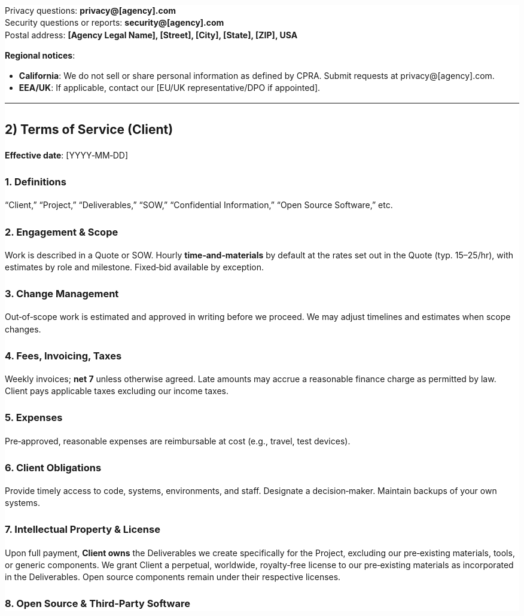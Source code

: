 Privacy questions: **privacy@[agency].com**  
Security questions or reports: **security@[agency].com**  
Postal address: **[Agency Legal Name], [Street], [City], [State], [ZIP], USA**

**Regional notices**:

- **California**: We do not sell or share personal information as defined by CPRA. Submit requests at privacy@[agency].com.
- **EEA/UK**: If applicable, contact our [EU/UK representative/DPO if appointed].

---

## 2) Terms of Service (Client)

**Effective date**: [YYYY‑MM‑DD]

### 1. Definitions

“Client,” “Project,” “Deliverables,” “SOW,” “Confidential Information,” “Open Source Software,” etc.

### 2. Engagement & Scope

Work is described in a Quote or SOW. Hourly **time‑and‑materials** by default at the rates set out in the Quote (typ. $15–$25/hr), with estimates by role and milestone. Fixed‑bid available by exception.

### 3. Change Management

Out‑of‑scope work is estimated and approved in writing before we proceed. We may adjust timelines and estimates when scope changes.

### 4. Fees, Invoicing, Taxes

Weekly invoices; **net 7** unless otherwise agreed. Late amounts may accrue a reasonable finance charge as permitted by law. Client pays applicable taxes excluding our income taxes.

### 5. Expenses

Pre‑approved, reasonable expenses are reimbursable at cost (e.g., travel, test devices).

### 6. Client Obligations

Provide timely access to code, systems, environments, and staff. Designate a decision‑maker. Maintain backups of your own systems.

### 7. Intellectual Property & License

Upon full payment, **Client owns** the Deliverables we create specifically for the Project, excluding our pre‑existing materials, tools, or generic components. We grant Client a perpetual, worldwide, royalty‑free license to our pre‑existing materials as incorporated in the Deliverables. Open source components remain under their respective licenses.

### 8. Open Source & Third‑Party Software

